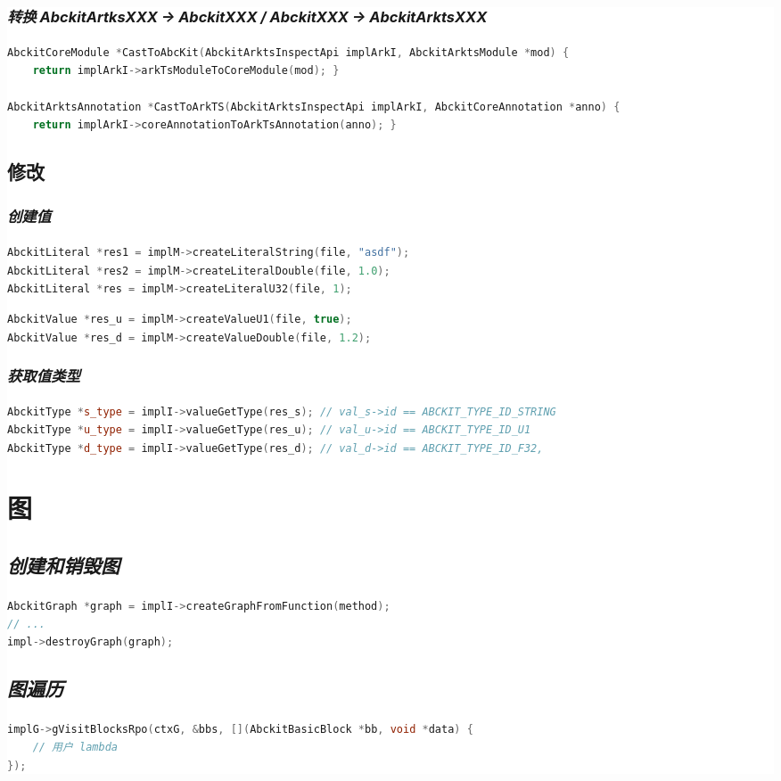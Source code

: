 ### _转换 AbckitArtksXXX -> AbckitXXX / AbckitXXX -> AbckitArktsXXX_

```cpp
AbckitCoreModule *CastToAbcKit(AbckitArktsInspectApi implArkI, AbckitArktsModule *mod) {
    return implArkI->arkTsModuleToCoreModule(mod); }

AbckitArktsAnnotation *CastToArkTS(AbckitArktsInspectApi implArkI, AbckitCoreAnnotation *anno) {
    return implArkI->coreAnnotationToArkTsAnnotation(anno); }
```

## 修改

### _创建值_

```cpp
AbckitLiteral *res1 = implM->createLiteralString(file, "asdf");
AbckitLiteral *res2 = implM->createLiteralDouble(file, 1.0);
AbckitLiteral *res = implM->createLiteralU32(file, 1);
```

```cpp
AbckitValue *res_u = implM->createValueU1(file, true);
AbckitValue *res_d = implM->createValueDouble(file, 1.2);
```

### _获取值类型_



```cpp
AbckitType *s_type = implI->valueGetType(res_s); // val_s->id == ABCKIT_TYPE_ID_STRING
AbckitType *u_type = implI->valueGetType(res_u); // val_u->id == ABCKIT_TYPE_ID_U1
AbckitType *d_type = implI->valueGetType(res_d); // val_d->id == ABCKIT_TYPE_ID_F32,
```

# 图

## _创建和销毁图_

```cpp
AbckitGraph *graph = implI->createGraphFromFunction(method);
// ...
impl->destroyGraph(graph);
```

## _图遍历_

```cpp
implG->gVisitBlocksRpo(ctxG, &bbs, [](AbckitBasicBlock *bb, void *data) {
    // 用户 lambda
});
```
